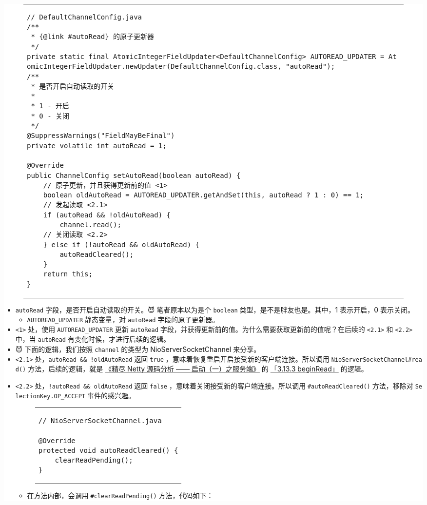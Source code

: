 <figure class="highlight java"><table><tbody><tr><td class="code"><pre><span class="line"><span class="comment">// DefaultChannelConfig.java</span></span><br><span class="line"><span class="comment">/**</span></span><br><span class="line"><span class="comment"> * {<span class="doctag">@link</span> #autoRead} 的原子更新器</span></span><br><span class="line"><span class="comment"> */</span></span><br><span class="line"><span class="keyword">private</span> <span class="keyword">static</span> <span class="keyword">final</span> AtomicIntegerFieldUpdater&lt;DefaultChannelConfig&gt; AUTOREAD_UPDATER = AtomicIntegerFieldUpdater.newUpdater(DefaultChannelConfig.class, <span class="string">"autoRead"</span>);</span><br><span class="line"><span class="comment">/**</span></span><br><span class="line"><span class="comment"> * 是否开启自动读取的开关</span></span><br><span class="line"><span class="comment"> *</span></span><br><span class="line"><span class="comment"> * 1 - 开启</span></span><br><span class="line"><span class="comment"> * 0 - 关闭</span></span><br><span class="line"><span class="comment"> */</span></span><br><span class="line"><span class="meta">@SuppressWarnings</span>(<span class="string">"FieldMayBeFinal"</span>)</span><br><span class="line"><span class="keyword">private</span> <span class="keyword">volatile</span> <span class="keyword">int</span> autoRead = <span class="number">1</span>;</span><br><span class="line"></span><br><span class="line"><span class="meta">@Override</span></span><br><span class="line"><span class="function"><span class="keyword">public</span> ChannelConfig <span class="title">setAutoRead</span><span class="params">(<span class="keyword">boolean</span> autoRead)</span> </span>{</span><br><span class="line">    <span class="comment">// 原子更新，并且获得更新前的值 &lt;1&gt;</span></span><br><span class="line">    <span class="keyword">boolean</span> oldAutoRead = AUTOREAD_UPDATER.getAndSet(<span class="keyword">this</span>, autoRead ? <span class="number">1</span> : <span class="number">0</span>) == <span class="number">1</span>;</span><br><span class="line">    <span class="comment">// 发起读取 &lt;2.1&gt;</span></span><br><span class="line">    <span class="keyword">if</span> (autoRead &amp;&amp; !oldAutoRead) {</span><br><span class="line">        channel.read();</span><br><span class="line">    <span class="comment">// 关闭读取 &lt;2.2&gt;</span></span><br><span class="line">    } <span class="keyword">else</span> <span class="keyword">if</span> (!autoRead &amp;&amp; oldAutoRead) {</span><br><span class="line">        autoReadCleared();</span><br><span class="line">    }</span><br><span class="line">    <span class="keyword">return</span> <span class="keyword">this</span>;</span><br><span class="line">}</span><br></pre></td></tr></tbody></table></figure>
<ul>
<li><code>autoRead</code> 字段，是否开启自动读取的开关。😈 笔者原本以为是个 <code>boolean</code> 类型，是不是胖友也是。其中，1 表示开启，0 表示关闭。<ul>
<li><code>AUTOREAD_UPDATER</code> 静态变量，对 <code>autoRead</code> 字段的原子更新器。</li>
</ul>
</li>
<li><code>&lt;1&gt;</code> 处，使用 <code>AUTOREAD_UPDATER</code> 更新 <code>autoRead</code> 字段，并获得更新前的值。为什么需要获取更新前的值呢？在后续的 <code>&lt;2.1&gt;</code> 和 <code>&lt;2.2&gt;</code> 中，当 <code>autoRead</code> 有变化时候，才进行后续的逻辑。</li>
<li>😈 下面的逻辑，我们按照 <code>channel</code> 的类型为 NioServerSocketChannel 来分享。</li>
<li><code>&lt;2.1&gt;</code> 处，<code>autoRead &amp;&amp; !oldAutoRead</code> 返回 <code>true</code> ，意味着恢复重启开启接受新的客户端连接。所以调用 <code>NioServerSocketChannel#read()</code> 方法，后续的逻辑，就是 <a href="http://svip.iocoder.cn/Netty/bootstrap-1-server/">《精尽 Netty 源码分析 —— 启动（一）之服务端》</a> 的 <a href="#">「3.13.3 beginRead」</a> 的逻辑。</li>
<li><p><code>&lt;2.2&gt;</code> 处，<code>!autoRead &amp;&amp; oldAutoRead</code> 返回 <code>false</code> ，意味着关闭接受新的客户端连接。所以调用 <code>#autoReadCleared()</code> 方法，移除对 <code>SelectionKey.OP_ACCEPT</code> 事件的感兴趣。</p>
<figure class="highlight java"><table><tbody><tr><td class="code"><pre><span class="line"><span class="comment">// NioServerSocketChannel.java</span></span><br><span class="line"></span><br><span class="line"><span class="meta">@Override</span></span><br><span class="line"><span class="function"><span class="keyword">protected</span> <span class="keyword">void</span> <span class="title">autoReadCleared</span><span class="params">()</span> </span>{</span><br><span class="line">    clearReadPending();</span><br><span class="line">}</span><br></pre></td></tr></tbody></table></figure>
<ul>
<li><p>在方法内部，会调用 <code>#clearReadPending()</code> 方法，代码如下：</p>